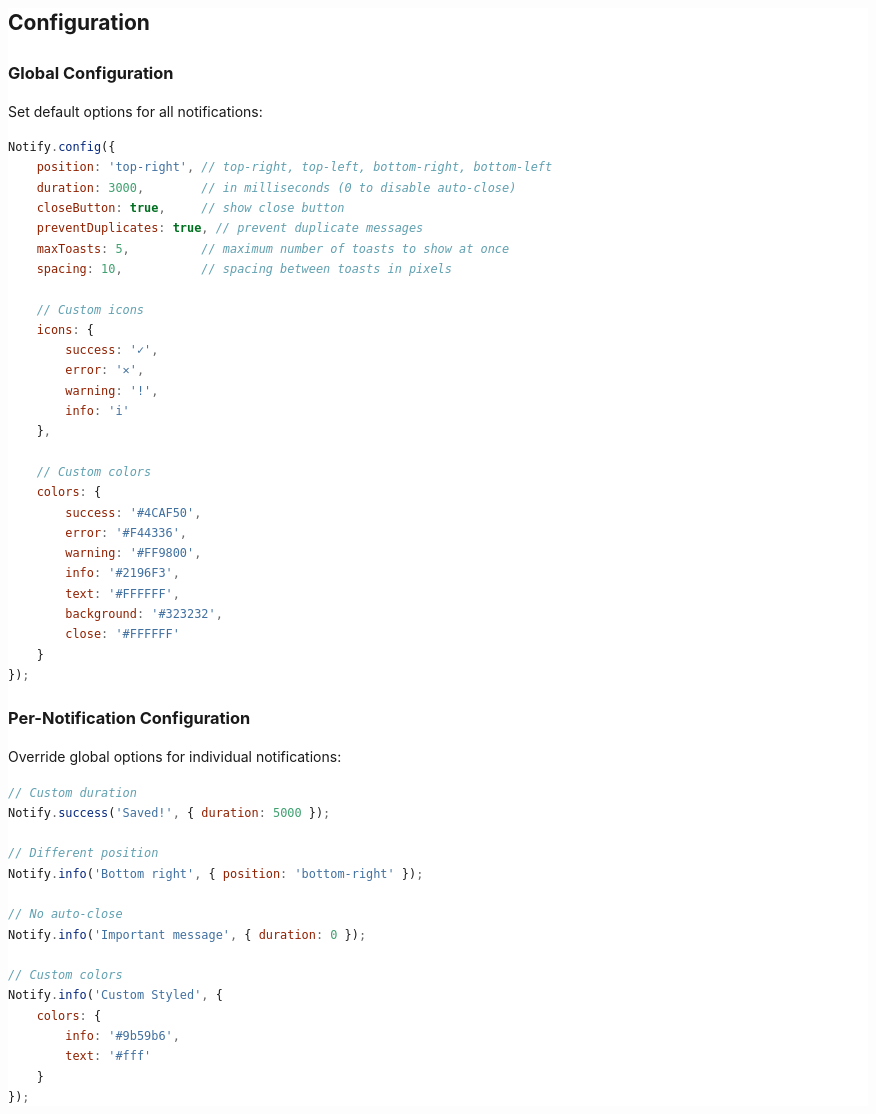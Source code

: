 ## Configuration

### Global Configuration

Set default options for all notifications:

```javascript
Notify.config({
    position: 'top-right', // top-right, top-left, bottom-right, bottom-left
    duration: 3000,        // in milliseconds (0 to disable auto-close)
    closeButton: true,     // show close button
    preventDuplicates: true, // prevent duplicate messages
    maxToasts: 5,          // maximum number of toasts to show at once
    spacing: 10,           // spacing between toasts in pixels
    
    // Custom icons
    icons: {
        success: '✓',
        error: '✕',
        warning: '!',
        info: 'i'
    },
    
    // Custom colors
    colors: {
        success: '#4CAF50',
        error: '#F44336',
        warning: '#FF9800',
        info: '#2196F3',
        text: '#FFFFFF',
        background: '#323232',
        close: '#FFFFFF'
    }
});
```

### Per-Notification Configuration

Override global options for individual notifications:

```javascript
// Custom duration
Notify.success('Saved!', { duration: 5000 });

// Different position
Notify.info('Bottom right', { position: 'bottom-right' });

// No auto-close
Notify.info('Important message', { duration: 0 });

// Custom colors
Notify.info('Custom Styled', {
    colors: {
        info: '#9b59b6',
        text: '#fff'
    }
});
```
